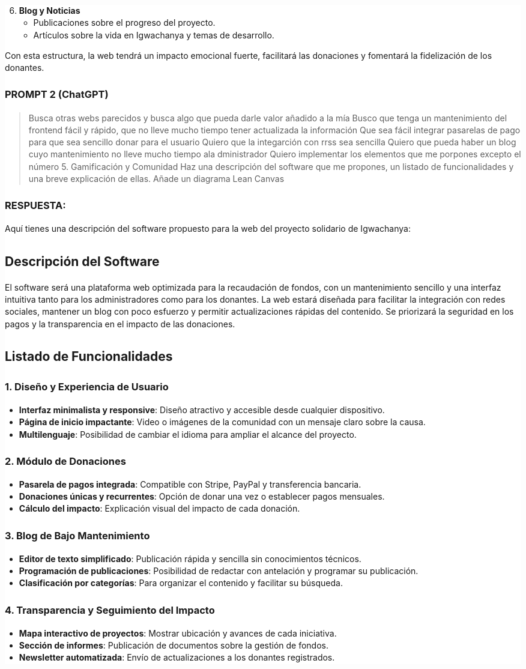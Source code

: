6. **Blog y Noticias**
   - Publicaciones sobre el progreso del proyecto.
   - Artículos sobre la vida en Igwachanya y temas de desarrollo.

Con esta estructura, la web tendrá un impacto emocional fuerte, facilitará las donaciones y fomentará la fidelización de los donantes.

### PROMPT 2 (ChatGPT)
> Busca otras webs parecidos y busca algo que pueda darle valor añadido a la mía
> Busco que tenga un mantenimiento del frontend fácil y rápido, que no lleve mucho tiempo tener actualizada la información
> Que sea fácil integrar pasarelas de pago para que sea sencillo donar para el usuario
> Quiero que la integarción con rrss sea sencilla
> Quiero que pueda haber un blog cuyo mantenimiento no lleve mucho tiempo ala dministrador
> Quiero implementar los elementos que me porpones excepto el número 5. Gamificación y Comunidad
> Haz una descripción del software que me propones, un listado de funcionalidades y una breve explicación de ellas. Añade un diagrama Lean Canvas

### RESPUESTA:
Aquí tienes una descripción del software propuesto para la web del proyecto solidario de Igwachanya:

## Descripción del Software

El software será una plataforma web optimizada para la recaudación de fondos, con un mantenimiento sencillo y una interfaz intuitiva tanto para los administradores como para los donantes. La web estará diseñada para facilitar la integración con redes sociales, mantener un blog con poco esfuerzo y permitir actualizaciones rápidas del contenido. Se priorizará la seguridad en los pagos y la transparencia en el impacto de las donaciones.

## Listado de Funcionalidades

### 1. Diseño y Experiencia de Usuario
- **Interfaz minimalista y responsive**: Diseño atractivo y accesible desde cualquier dispositivo.
- **Página de inicio impactante**: Video o imágenes de la comunidad con un mensaje claro sobre la causa.
- **Multilenguaje**: Posibilidad de cambiar el idioma para ampliar el alcance del proyecto.

### 2. Módulo de Donaciones
- **Pasarela de pagos integrada**: Compatible con Stripe, PayPal y transferencia bancaria.
- **Donaciones únicas y recurrentes**: Opción de donar una vez o establecer pagos mensuales.
- **Cálculo del impacto**: Explicación visual del impacto de cada donación.

### 3. Blog de Bajo Mantenimiento
- **Editor de texto simplificado**: Publicación rápida y sencilla sin conocimientos técnicos.
- **Programación de publicaciones**: Posibilidad de redactar con antelación y programar su publicación.
- **Clasificación por categorías**: Para organizar el contenido y facilitar su búsqueda.

### 4. Transparencia y Seguimiento del Impacto
- **Mapa interactivo de proyectos**: Mostrar ubicación y avances de cada iniciativa.
- **Sección de informes**: Publicación de documentos sobre la gestión de fondos.
- **Newsletter automatizada**: Envío de actualizaciones a los donantes registrados.
